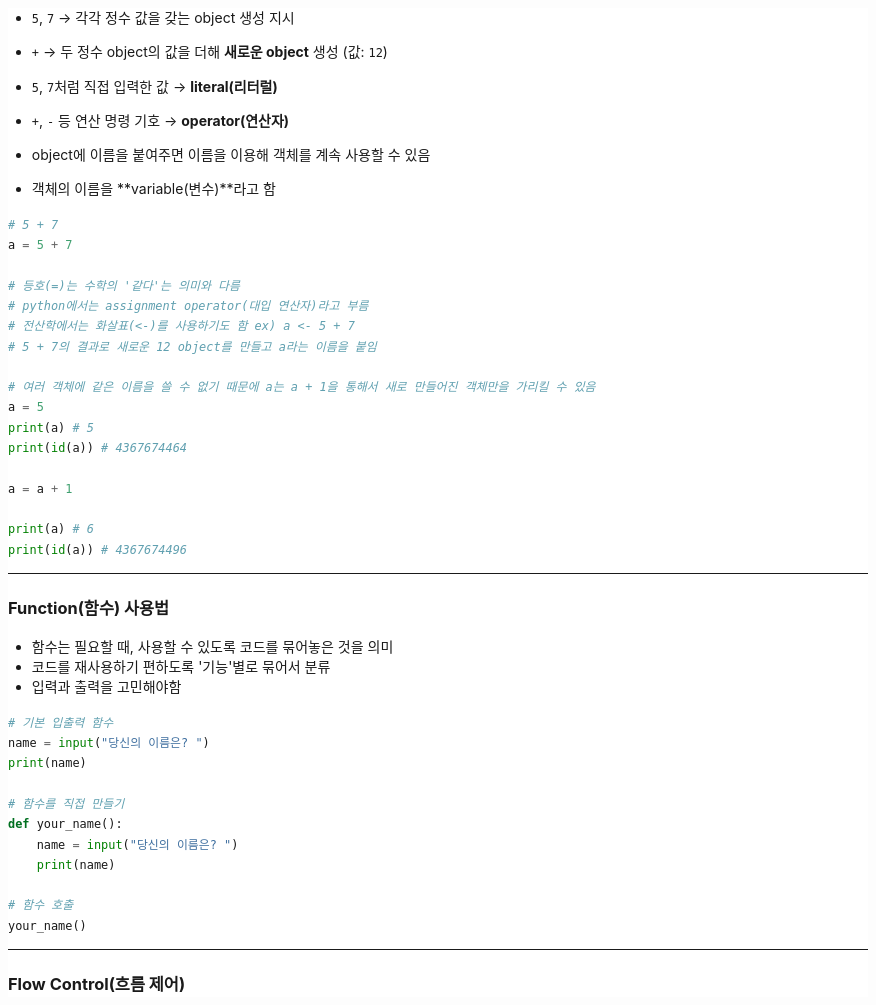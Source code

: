 - `5`, `7` → 각각 정수 값을 갖는 object 생성 지시
- `+` → 두 정수 object의 값을 더해 **새로운 object** 생성 (값: `12`)
- `5`, `7`처럼 직접 입력한 값 → **literal(리터럴)**
- `+`, `-` 등 연산 명령 기호 → **operator(연산자)**

- object에 이름을 붙여주면 이름을 이용해 객체를 계속 사용할 수 있음
- 객체의 이름을 **variable(변수)**라고 함

```python
# 5 + 7
a = 5 + 7

# 등호(=)는 수학의 '같다'는 의미와 다름
# python에서는 assignment operator(대입 연산자)라고 부름
# 전산학에서는 화살표(<-)를 사용하기도 함 ex) a <- 5 + 7
# 5 + 7의 결과로 새로운 12 object를 만들고 a라는 이름을 붙임

# 여러 객체에 같은 이름을 쓸 수 없기 때문에 a는 a + 1을 통해서 새로 만들어진 객체만을 가리킬 수 있음
a = 5
print(a) # 5
print(id(a)) # 4367674464

a = a + 1

print(a) # 6
print(id(a)) # 4367674496
```

---

### Function(함수) 사용법

- 함수는 필요할 때, 사용할 수 있도록 코드를 묶어놓은 것을 의미
- 코드를 재사용하기 편하도록 '기능'별로 묶어서 분류
- 입력과 출력을 고민해야함

```python
# 기본 입출력 함수
name = input("당신의 이름은? ")
print(name)

# 함수를 직접 만들기
def your_name():
    name = input("당신의 이름은? ")
    print(name)

# 함수 호출
your_name()
```

---

### Flow Control(흐름 제어)
